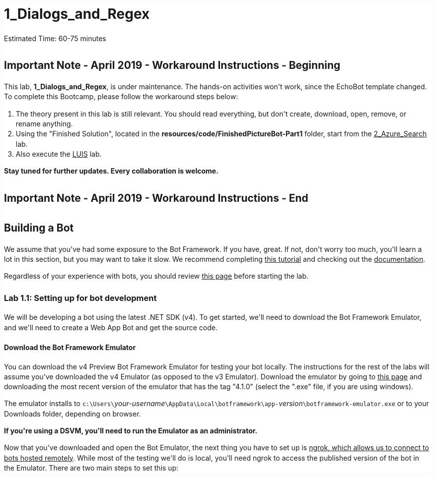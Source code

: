 # 1_Dialogs_and_Regex

Estimated Time: 60-75 minutes

## Important Note - April 2019 - Workaround Instructions - Beginning

This lab, **1_Dialogs_and_Regex**, is under maintenance. The hands-on activities won't work, since the EchoBot template changed. To complete this Bootcamp, please follow the workaround steps below:

1. The theory present in this lab is still relevant. You should read everything, but don't create, download, open, remove, or rename anything.
1. Using the "Finished Solution", located in the **resources/code/FinishedPictureBot-Part1** folder, start from the [2_Azure_Search](./2_Azure_Search.md) lab. 
1. Also execute the [LUIS](./3_LUIS.md) lab.

**Stay tuned for further updates. Every collaboration is welcome.**

## Important Note - April 2019 - Workaround Instructions - End

## Building a Bot

We assume that you've had some exposure to the Bot Framework. If you have, great. If not, don't worry too much, you'll learn a lot in this section, but you may want to take it slow. We recommend completing [this tutorial](https://docs.microsoft.com/en-us/azure/bot-service/dotnet/bot-builder-dotnet-sdk-quickstart?view=azure-bot-service-4.0) and checking out the [documentation](https://docs.microsoft.com/en-us/azure/bot-service/bot-service-overview-introduction?view=azure-bot-service-4.0).

Regardless of your experience with bots, you should review [this page](https://docs.microsoft.com/en-us/azure/bot-service/bot-builder-basics?view=azure-bot-service-4.0&tabs=cs) before starting the lab.

### Lab 1.1: Setting up for bot development

We will be developing a bot using the latest .NET SDK (v4).  To get started, we'll need to download the Bot Framework Emulator, and we'll need to create a Web App Bot and get the source code.  

#### Download the Bot Framework Emulator  

You can download the v4 Preview Bot Framework Emulator for testing your bot locally. The instructions for the rest of the labs will assume you've downloaded the v4 Emulator (as opposed to the v3 Emulator). Download the emulator by going to [this page](https://github.com/Microsoft/BotFramework-Emulator/releases) and downloading the most recent version of the emulator that has the tag "4.1.0" (select the ".exe" file, if you are using windows).  

The emulator installs to `c:\Users\`_your-username_`\AppData\Local\botframework\app-`_version_`\botframework-emulator.exe` or to your Downloads folder, depending on browser.  

**If you're using a DSVM, you'll need to run the Emulator as an administrator.**

Now that you've downloaded and open the Bot Emulator, the next thing you have to set up is [ngrok, which allows us to connect to bots hosted remotely](https://docs.microsoft.com/en-us/azure/bot-service/bot-service-debug-emulator?view=azure-bot-service-4.0#configure-ngrok). While most of the testing we'll do is local, you'll need ngrok to access the published version of the bot in the Emulator. There are two main steps to set this up:
